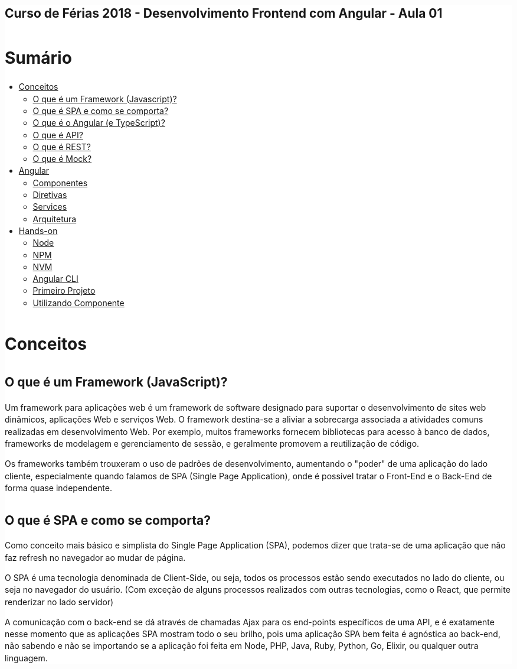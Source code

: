 ## **Curso de Férias 2018 - Desenvolvimento Frontend com Angular - Aula 01**

Sumário
=======

* [Conceitos](#conceitos)
  * [O que é um Framework (Javascript)?](#o-que-é-um-framework-javascript)
  * [O que é SPA e como se comporta?](#o-que-é-spa-e-como-se-comporta)
  * [O que é o Angular (e TypeScript)?](#o-que-é-o-angular-e-typescript)
  * [O que é API?](#o-que-é-api)
  * [O que é REST?](#o-que-é-rest)
  * [O que é Mock?](#o-que-é-mock)
* [Angular](#angular)
  * [Componentes](#componentes)
  * [Diretivas](#diretivas)
  * [Services](#services)
  * [Arquitetura](#arquitetura)
* [Hands-on](#hands-on)
  * [Node](#node)
  * [NPM](#npm)
  * [NVM](#nvm)
  * [Angular CLI](#angular-cli)
  * [Primeiro Projeto](#primeiro-projeto)
  * [Utilizando Componente](#utilizando-componente)

Conceitos
=========

O que é um Framework (JavaScript)?
----------------------------------

  Um framework para aplicações web é um framework de software designado para suportar o desenvolvimento de sites web dinâmicos, aplicações Web e serviços Web. O framework destina-se a aliviar a sobrecarga associada a atividades comuns realizadas em desenvolvimento Web. Por exemplo, muitos frameworks fornecem bibliotecas para acesso à banco de dados, frameworks de modelagem e gerenciamento de sessão, e geralmente promovem a reutilização de código.

  Os frameworks também trouxeram o uso de padrões de desenvolvimento, aumentando o "poder" de uma aplicação do lado cliente, especialmente quando falamos de SPA (Single Page Application), onde é possível tratar o Front-End e o Back-End de forma quase independente.

O que é SPA e como se comporta?
-------------------------------
  
  Como conceito mais básico e simplista do Single Page Application (SPA), podemos dizer que trata-se de uma aplicação que não faz refresh no navegador ao mudar de página. 
  
  O SPA é uma tecnologia denominada de Client-Side, ou seja, todos os processos estão sendo executados no lado do cliente, ou seja no navegador do usuário. (Com exceção de alguns processos realizados com outras tecnologias, como o React, que permite renderizar no lado servidor)
  
  A comunicação com o back-end se dá através de chamadas Ajax para os end-points específicos de uma API, e é exatamente nesse momento que as aplicações SPA mostram todo o seu brilho, pois uma aplicação SPA bem feita é agnóstica ao back-end, não sabendo e não se importando se a aplicação foi feita em Node, PHP, Java, Ruby, Python, Go, Elixir, ou qualquer outra linguagem. 
  